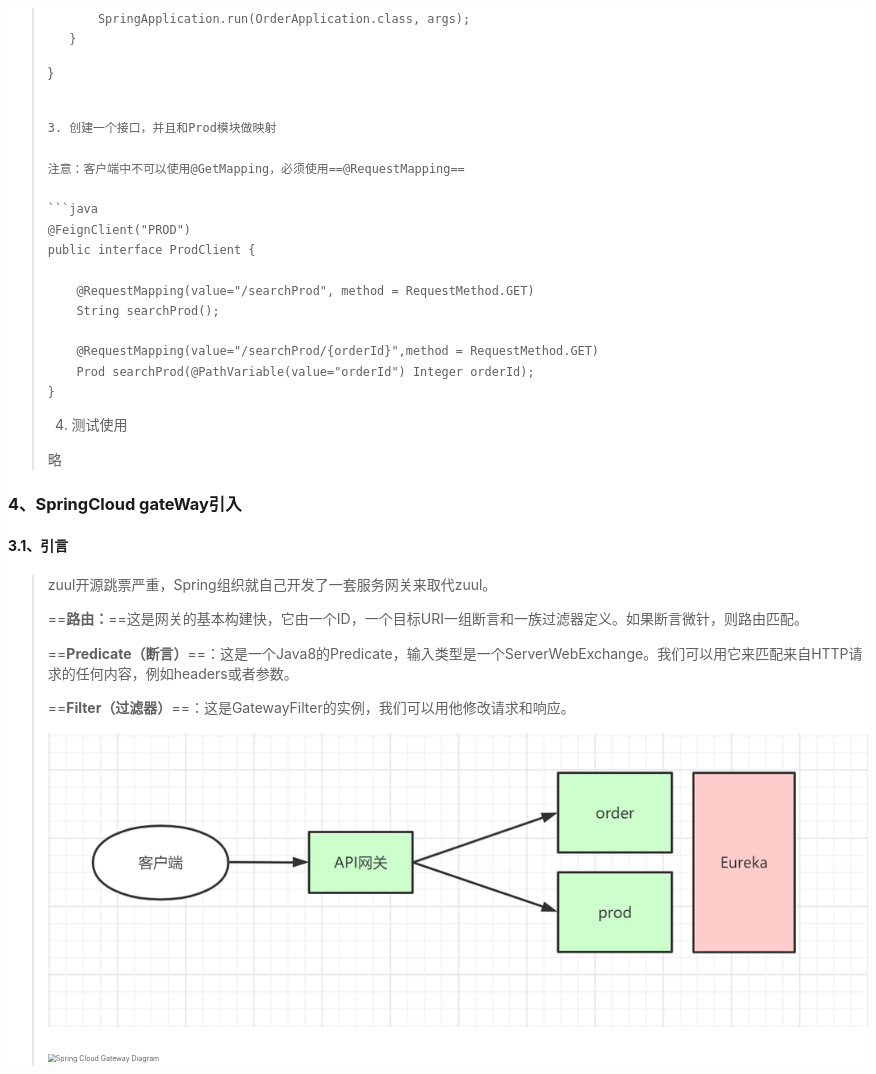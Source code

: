>            SpringApplication.run(OrderApplication.class, args);
>        }
>    
>    }
>    ```
>
> 3. 创建一个接口，并且和Prod模块做映射
>
>    注意：客户端中不可以使用@GetMapping，必须使用==@RequestMapping==
>
>    ```java
>    @FeignClient("PROD")
>    public interface ProdClient {
>    
>        @RequestMapping(value="/searchProd", method = RequestMethod.GET)
>        String searchProd();
>    
>        @RequestMapping(value="/searchProd/{orderId}",method = RequestMethod.GET)
>        Prod searchProd(@PathVariable(value="orderId") Integer orderId);
>    }
>    ```
>
>    
>
> 4. 测试使用
>
> 略



### 4、SpringCloud gateWay引入

#### 3.1、引言

> zuul开源跳票严重，Spring组织就自己开发了一套服务网关来取代zuul。
>
> ==**路由：**==这是网关的基本构建快，它由一个ID，一个目标URI一组断言和一族过滤器定义。如果断言微针，则路由匹配。
>
> ==**Predicate（断言）**==：这是一个Java8的Predicate，输入类型是一个ServerWebExchange。我们可以用它来匹配来自HTTP请求的任何内容，例如headers或者参数。
>
> ==**Filter（过滤器）**==：这是GatewayFilter的实例，我们可以用他修改请求和响应。
>
> ![image-20200705020504100](springcloud入门.assets/image-20200705020504100.png)
>
> <img src="https://cloud.spring.io/spring-cloud-gateway/2.2.x/reference/html/images/spring_cloud_gateway_diagram.png" alt="Spring Cloud Gateway Diagram" style="zoom:50%;" />
